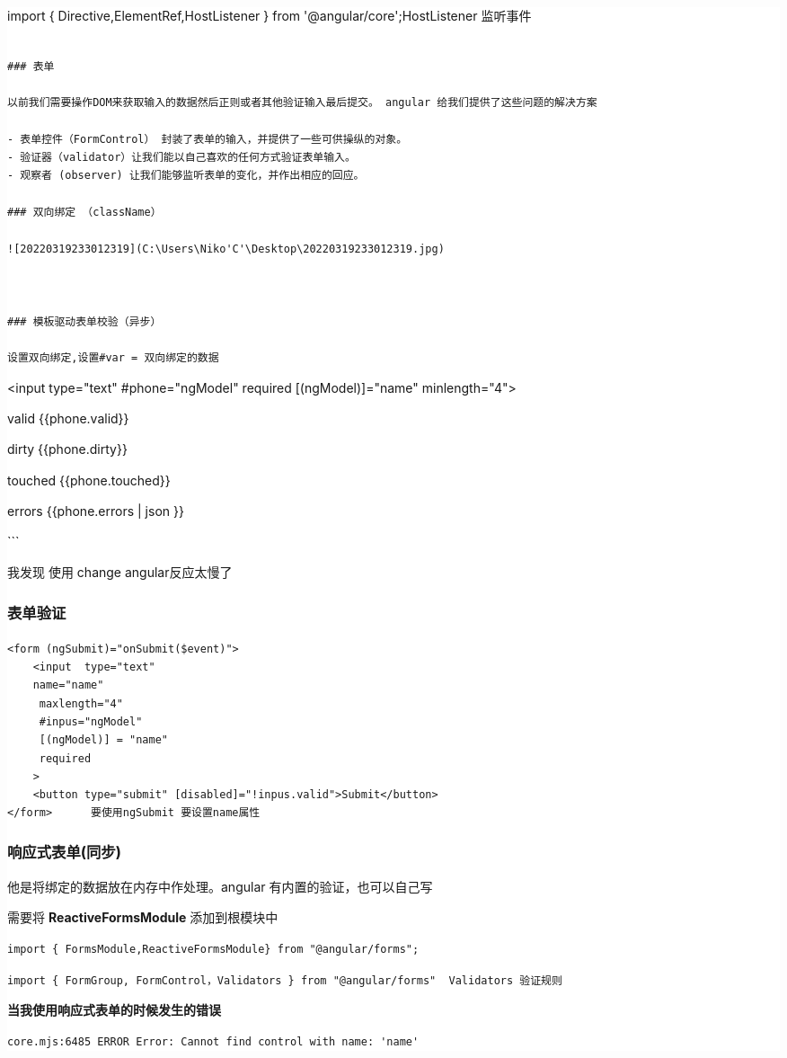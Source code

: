 import { Directive,ElementRef,HostListener } from '@angular/core';HostListener 监听事件
```

### 表单

以前我们需要操作DOM来获取输入的数据然后正则或者其他验证输入最后提交。 angular 给我们提供了这些问题的解决方案

- 表单控件（FormControl） 封装了表单的输入，并提供了一些可供操纵的对象。
- 验证器（validator）让我们能以自己喜欢的任何方式验证表单输入。
- 观察者 (observer) 让我们能够监听表单的变化，并作出相应的回应。

### 双向绑定 （className）

![20220319233012319](C:\Users\Niko'C'\Desktop\20220319233012319.jpg)



### 模板驱动表单校验（异步）

设置双向绑定,设置#var = 双向绑定的数据

```
<input type="text" #phone="ngModel" required [(ngModel)]="name" minlength="4">

<p>valid {{phone.valid}}</p>
<p>dirty {{phone.dirty}}</p>
<p>touched {{phone.touched}}</p>
<p>errors {{phone.errors | json }}</p>
```

我发现 使用 change angular反应太慢了

### 表单验证

```
<form (ngSubmit)="onSubmit($event)">
    <input  type="text" 
    name="name"
     maxlength="4"
     #inpus="ngModel"
     [(ngModel)] = "name"
     required
    >
    <button type="submit" [disabled]="!inpus.valid">Submit</button>
</form>      要使用ngSubmit 要设置name属性
```



### 响应式表单(同步)

他是将绑定的数据放在内存中作处理。angular 有内置的验证，也可以自己写

需要将 **ReactiveFormsModule** 添加到根模块中

```
import { FormsModule,ReactiveFormsModule} from "@angular/forms";
```

```
import { FormGroup, FormControl，Validators } from "@angular/forms"  Validators 验证规则
```

**当我使用响应式表单的时候发生的错误**

`core.mjs:6485 ERROR Error: Cannot find control with name: 'name'`
```